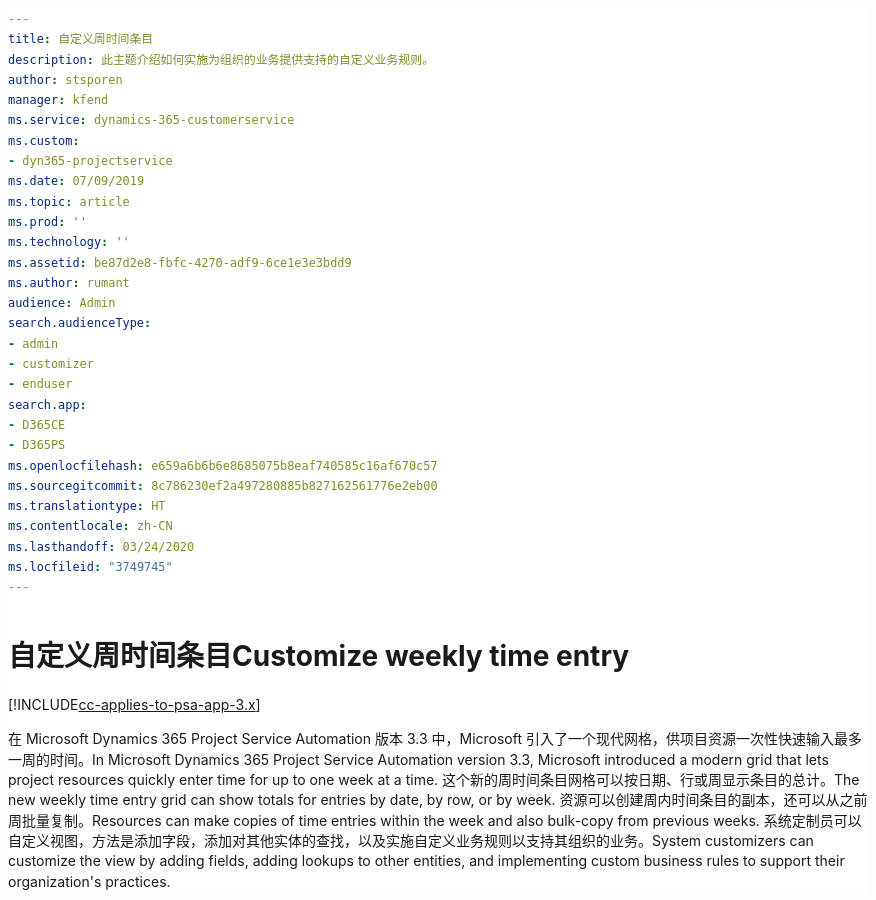 ```yaml
---
title: 自定义周时间条目
description: 此主题介绍如何实施为组织的业务提供支持的自定义业务规则。
author: stsporen
manager: kfend
ms.service: dynamics-365-customerservice
ms.custom:
- dyn365-projectservice
ms.date: 07/09/2019
ms.topic: article
ms.prod: ''
ms.technology: ''
ms.assetid: be87d2e8-fbfc-4270-adf9-6ce1e3e3bdd9
ms.author: rumant
audience: Admin
search.audienceType:
- admin
- customizer
- enduser
search.app:
- D365CE
- D365PS
ms.openlocfilehash: e659a6b6b6e8685075b8eaf740585c16af670c57
ms.sourcegitcommit: 8c786230ef2a497280885b827162561776e2eb00
ms.translationtype: HT
ms.contentlocale: zh-CN
ms.lasthandoff: 03/24/2020
ms.locfileid: "3749745"
---
```

# <a name="customize-weekly-time-entry"></a><span data-ttu-id="c2cb9-103">自定义周时间条目</span><span class="sxs-lookup"><span data-stu-id="c2cb9-103">Customize weekly time entry</span></span> 

[!INCLUDE[cc-applies-to-psa-app-3.x](../includes/cc-applies-to-psa-app-3x.md)]

<span data-ttu-id="c2cb9-104">在 Microsoft Dynamics 365 Project Service Automation 版本 3.3 中，Microsoft 引入了一个现代网格，供项目资源一次性快速输入最多一周的时间。</span><span class="sxs-lookup"><span data-stu-id="c2cb9-104">In Microsoft Dynamics 365 Project Service Automation version 3.3, Microsoft introduced a modern grid that lets project resources quickly enter time for up to one week at a time.</span></span> <span data-ttu-id="c2cb9-105">这个新的周时间条目网格可以按日期、行或周显示条目的总计。</span><span class="sxs-lookup"><span data-stu-id="c2cb9-105">The new weekly time entry grid can show totals for entries by date, by row, or by week.</span></span> <span data-ttu-id="c2cb9-106">资源可以创建周内时间条目的副本，还可以从之前周批量复制。</span><span class="sxs-lookup"><span data-stu-id="c2cb9-106">Resources can make copies of time entries within the week and also bulk-copy from previous weeks.</span></span> <span data-ttu-id="c2cb9-107">系统定制员可以自定义视图，方法是添加字段，添加对其他实体的查找，以及实施自定义业务规则以支持其组织的业务。</span><span class="sxs-lookup"><span data-stu-id="c2cb9-107">System customizers can customize the view by adding fields, adding lookups to other entities, and implementing custom business rules to support their organization's practices.</span></span>

